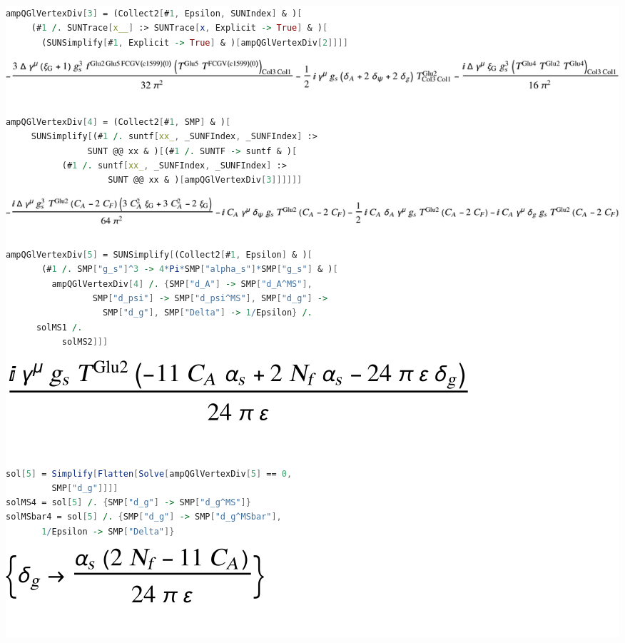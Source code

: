 ```mathematica
ampQGlVertexDiv[3] = (Collect2[#1, Epsilon, SUNIndex] & )[
     (#1 /. SUNTrace[x__] :> SUNTrace[x, Explicit -> True] & )[
       (SUNSimplify[#1, Explicit -> True] & )[ampQGlVertexDiv[2]]]]
```

![0jfhzvkr59g7a](img/0jfhzvkr59g7a.svg)

```mathematica
ampQGlVertexDiv[4] = (Collect2[#1, SMP] & )[
     SUNSimplify[(#1 /. suntf[xx_, _SUNFIndex, _SUNFIndex] :> 
                SUNT @@ xx & )[(#1 /. SUNTF -> suntf & )[
           (#1 /. suntf[xx_, _SUNFIndex, _SUNFIndex] :> 
                    SUNT @@ xx & )[ampQGlVertexDiv[3]]]]]]
```

![0nm52o3nyuo1e](img/0nm52o3nyuo1e.svg)

```mathematica
ampQGlVertexDiv[5] = SUNSimplify[(Collect2[#1, Epsilon] & )[
       (#1 /. SMP["g_s"]^3 -> 4*Pi*SMP["alpha_s"]*SMP["g_s"] & )[
         ampQGlVertexDiv[4] /. {SMP["d_A"] -> SMP["d_A^MS"], 
                 SMP["d_psi"] -> SMP["d_psi^MS"], SMP["d_g"] -> 
                   SMP["d_g"], SMP["Delta"] -> 1/Epsilon} /. 
      solMS1 /. 
           solMS2]]]
```

![162i1cr3ais07](img/162i1cr3ais07.svg)

```mathematica
sol[5] = Simplify[Flatten[Solve[ampQGlVertexDiv[5] == 0, 
         SMP["d_g"]]]]
solMS4 = sol[5] /. {SMP["d_g"] -> SMP["d_g^MS"]}
solMSbar4 = sol[5] /. {SMP["d_g"] -> SMP["d_g^MSbar"], 
       1/Epsilon -> SMP["Delta"]}
```

![1fvjxabo9cu7q](img/1fvjxabo9cu7q.svg)
